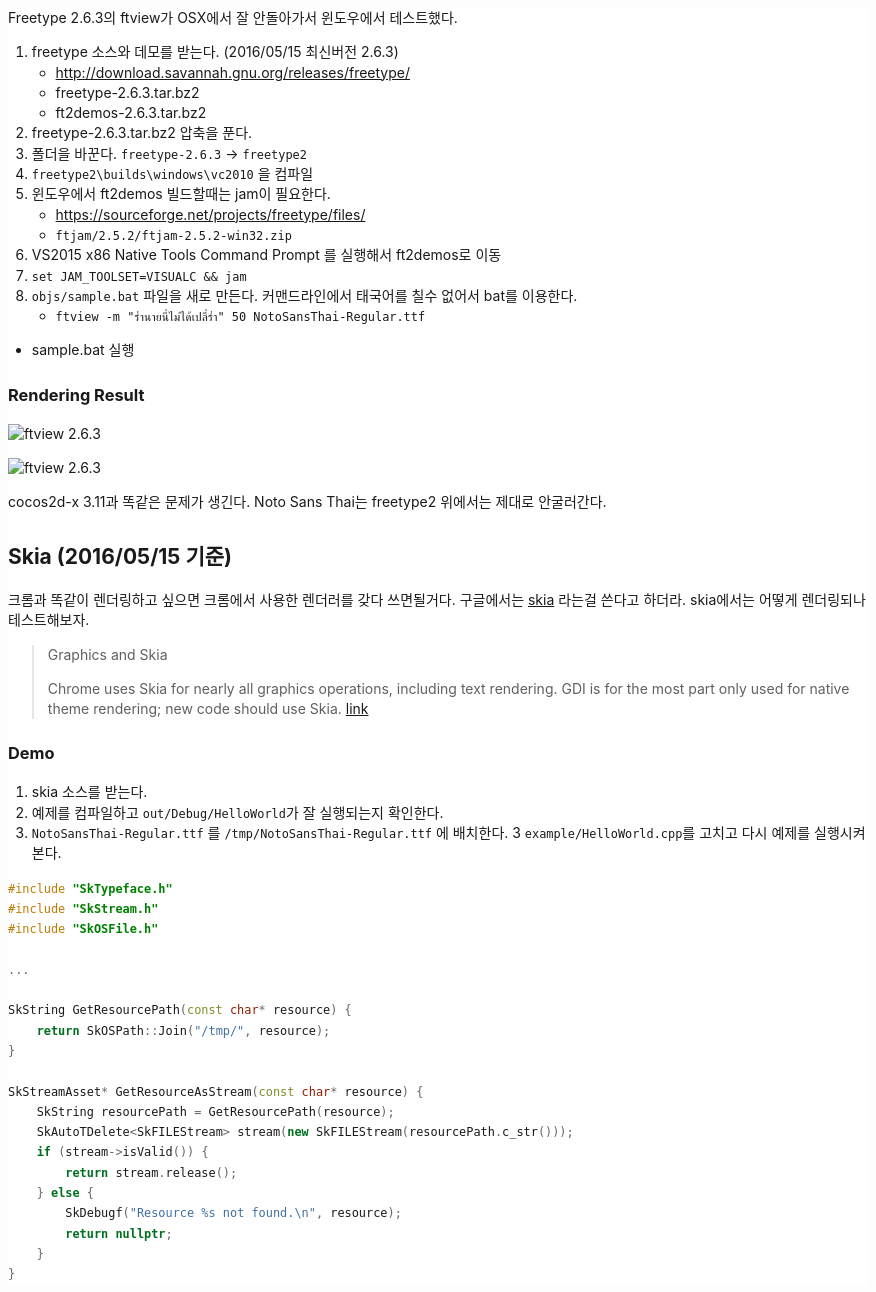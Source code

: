 Freetype 2.6.3의 ftview가 OSX에서 잘 안돌아가서 윈도우에서 테스트했다.

1. freetype 소스와 데모를 받는다. (2016/05/15 최신버전 2.6.3)
    * http://download.savannah.gnu.org/releases/freetype/
    * freetype-2.6.3.tar.bz2
    * ft2demos-2.6.3.tar.bz2
2. freetype-2.6.3.tar.bz2 압축을 푼다.
3. 폴더을 바꾼다. `freetype-2.6.3` -> `freetype2`
4. `freetype2\builds\windows\vc2010` 을 컴파일
5. 윈도우에서 ft2demos 빌드할때는 jam이 필요한다.
   * https://sourceforge.net/projects/freetype/files/
   * `ftjam/2.5.2/ftjam-2.5.2-win32.zip`
6. VS2015 x86 Native Tools Command Prompt 를 실행해서 ft2demos로 이동
7. `set JAM_TOOLSET=VISUALC && jam`
8. `objs/sample.bat` 파일을 새로 만든다. 커맨드라인에서 태국어를 칠수 없어서 bat를 이용한다.
   * `ftview -m "ร่ำนายนี่ไม่ได้เปลี่รํ่า" 50 NotoSansThai-Regular.ttf`
* sample.bat 실행

### Rendering Result
![ftview 2.6.3]({attach}how-to-render-noto-sans-thai-correctly/ftview-original.png)

![ftview 2.6.3]({attach}how-to-render-noto-sans-thai-correctly/ftview-comment.png)

cocos2d-x 3.11과 똑같은 문제가 생긴다.
Noto Sans Thai는 freetype2 위에서는 제대로 안굴러간다.

## Skia (2016/05/15 기준)

크롬과 똑같이 렌더링하고 싶으면 크롬에서 사용한 렌더러를 갖다 쓰면될거다.
구글에서는 [skia][skia] 라는걸 쓴다고 하더라. skia에서는 어떻게 렌더링되나 테스트해보자.

> Graphics and Skia
>
> Chrome uses Skia for nearly all graphics operations, including text rendering.
> GDI is for the most part only used for native theme rendering; new code should use Skia.
> [link](https://www.chromium.org/developers/design-documents/graphics-and-skia)

### Demo
1. skia 소스를 받는다.
2. 예제를 컴파일하고 `out/Debug/HelloWorld`가 잘 실행되는지 확인한다.
3. `NotoSansThai-Regular.ttf` 를 `/tmp/NotoSansThai-Regular.ttf` 에 배치한다.
3  `example/HelloWorld.cpp`를 고치고 다시 예제를 실행시켜본다.

```cpp
#include "SkTypeface.h"
#include "SkStream.h"
#include "SkOSFile.h"

...

SkString GetResourcePath(const char* resource) {
    return SkOSPath::Join("/tmp/", resource);
}

SkStreamAsset* GetResourceAsStream(const char* resource) {
    SkString resourcePath = GetResourcePath(resource);
    SkAutoTDelete<SkFILEStream> stream(new SkFILEStream(resourcePath.c_str()));
    if (stream->isValid()) {
        return stream.release();
    } else {
        SkDebugf("Resource %s not found.\n", resource);
        return nullptr;
    }
}
```

[skia]: https://skia.org/
[harfbuzz]: https://www.freedesktop.org/wiki/Software/HarfBuzz/
[github_thai_issue]: https://github.com/googlei18n/noto-fonts/issues/598
[wiki_complex_text_layout]: https://en.wikipedia.org/wiki/Complex_text_layout
[cc_forum_harfbuzz]: http://discuss.cocos2d-x.org/t/what-should-we-do-to-improve-label-in-cocos2d-x/22437/31